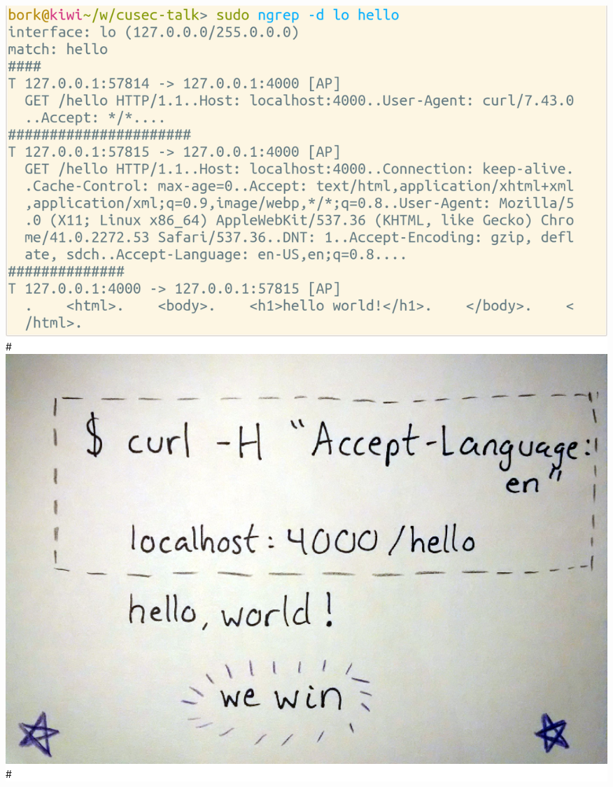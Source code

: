 <img class="wholeslide" src=slide-images/slide-36.png width=100%>
#

<img class="wholeslide" src=slide-images/slide-37.png width=100%>
#
